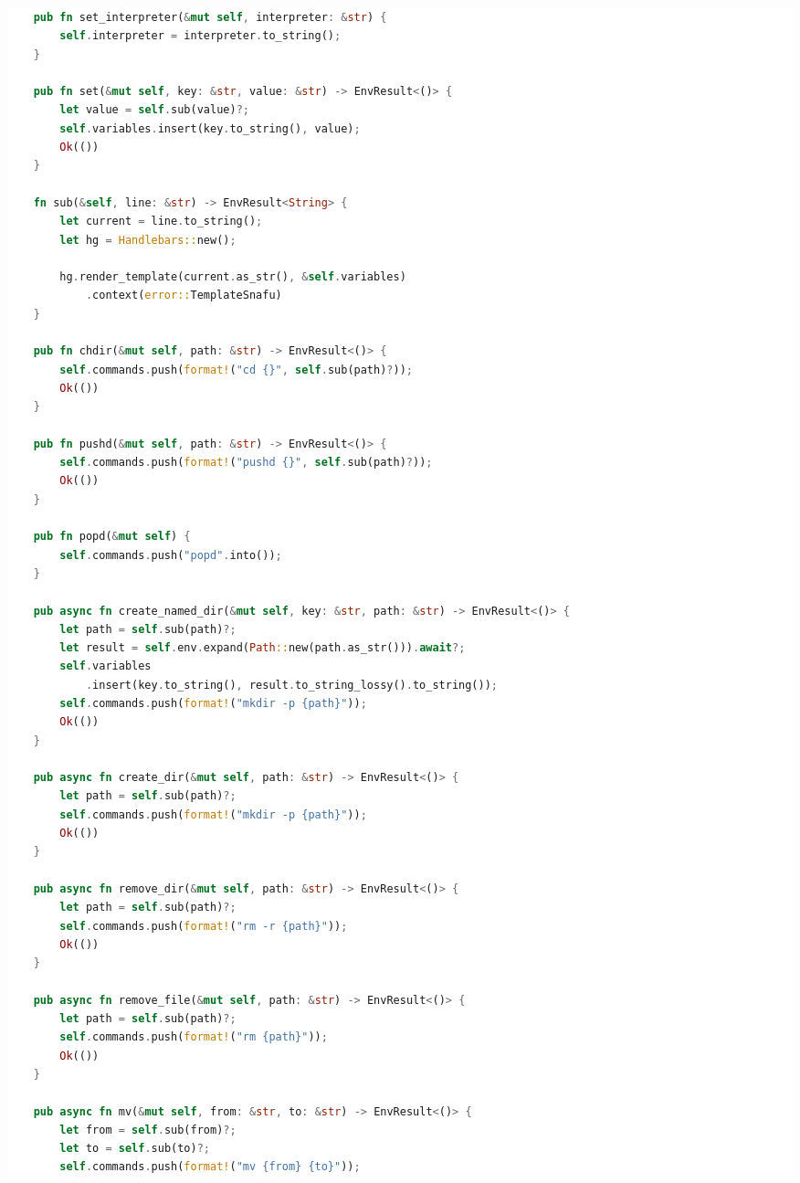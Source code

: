 ```rust
    pub fn set_interpreter(&mut self, interpreter: &str) {
        self.interpreter = interpreter.to_string();
    }

    pub fn set(&mut self, key: &str, value: &str) -> EnvResult<()> {
        let value = self.sub(value)?;
        self.variables.insert(key.to_string(), value);
        Ok(())
    }

    fn sub(&self, line: &str) -> EnvResult<String> {
        let current = line.to_string();
        let hg = Handlebars::new();

        hg.render_template(current.as_str(), &self.variables)
            .context(error::TemplateSnafu)
    }

    pub fn chdir(&mut self, path: &str) -> EnvResult<()> {
        self.commands.push(format!("cd {}", self.sub(path)?));
        Ok(())
    }

    pub fn pushd(&mut self, path: &str) -> EnvResult<()> {
        self.commands.push(format!("pushd {}", self.sub(path)?));
        Ok(())
    }

    pub fn popd(&mut self) {
        self.commands.push("popd".into());
    }

    pub async fn create_named_dir(&mut self, key: &str, path: &str) -> EnvResult<()> {
        let path = self.sub(path)?;
        let result = self.env.expand(Path::new(path.as_str())).await?;
        self.variables
            .insert(key.to_string(), result.to_string_lossy().to_string());
        self.commands.push(format!("mkdir -p {path}"));
        Ok(())
    }

    pub async fn create_dir(&mut self, path: &str) -> EnvResult<()> {
        let path = self.sub(path)?;
        self.commands.push(format!("mkdir -p {path}"));
        Ok(())
    }

    pub async fn remove_dir(&mut self, path: &str) -> EnvResult<()> {
        let path = self.sub(path)?;
        self.commands.push(format!("rm -r {path}"));
        Ok(())
    }

    pub async fn remove_file(&mut self, path: &str) -> EnvResult<()> {
        let path = self.sub(path)?;
        self.commands.push(format!("rm {path}"));
        Ok(())
    }

    pub async fn mv(&mut self, from: &str, to: &str) -> EnvResult<()> {
        let from = self.sub(from)?;
        let to = self.sub(to)?;
        self.commands.push(format!("mv {from} {to}"));
```